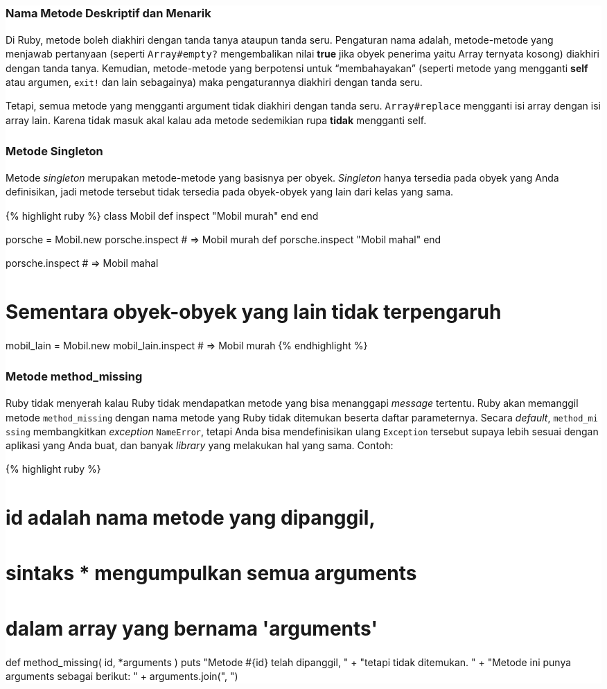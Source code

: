 ### Nama Metode Deskriptif dan Menarik

Di Ruby, metode boleh diakhiri dengan tanda tanya ataupun tanda seru.
Pengaturan nama adalah, metode-metode yang menjawab pertanyaan (seperti
<tt>Array#empty?</tt> mengembalikan nilai **true** jika obyek penerima
yaitu Array ternyata kosong) diakhiri dengan tanda tanya. Kemudian,
metode-metode yang berpotensi untuk “membahayakan” (seperti metode yang
mengganti **self** atau argumen, `exit!` dan lain sebagainya) maka
pengaturannya diakhiri dengan tanda seru.

Tetapi, semua metode yang mengganti argument tidak diakhiri dengan tanda
seru. <tt>Array#replace</tt> mengganti isi array dengan isi array lain.
Karena tidak masuk akal kalau ada metode sedemikian rupa **tidak**
mengganti self.

### Metode Singleton

Metode *singleton* merupakan metode-metode yang basisnya per obyek.
*Singleton* hanya tersedia pada obyek yang Anda definisikan, jadi metode
tersebut tidak tersedia pada obyek-obyek yang lain dari kelas yang sama.

{% highlight ruby %}
class Mobil
  def inspect
    "Mobil murah"
  end
end

porsche = Mobil.new
porsche.inspect # => Mobil murah
def porsche.inspect
  "Mobil mahal"
end

porsche.inspect # => Mobil mahal

# Sementara obyek-obyek yang lain tidak terpengaruh
mobil_lain = Mobil.new
mobil_lain.inspect # => Mobil murah
{% endhighlight %}

### Metode method\_missing

Ruby tidak menyerah kalau Ruby tidak mendapatkan metode yang bisa
menanggapi *message* tertentu. Ruby akan memanggil metode
`method_missing` dengan nama metode yang Ruby tidak ditemukan beserta
daftar parameternya. Secara *default*, `method_missing` membangkitkan
*exception* `NameError`, tetapi Anda bisa mendefinisikan ulang
`Exception` tersebut supaya lebih sesuai dengan aplikasi yang Anda buat,
dan banyak *library* yang melakukan hal yang sama. Contoh:

{% highlight ruby %}
# id adalah nama metode yang dipanggil,
# sintaks * mengumpulkan semua arguments
# dalam array yang bernama 'arguments'
def method_missing( id, *arguments )
  puts "Metode #{id} telah dipanggil, " +
    "tetapi tidak ditemukan. " +
    "Metode ini punya arguments sebagai berikut: " +
    arguments.join(", ")